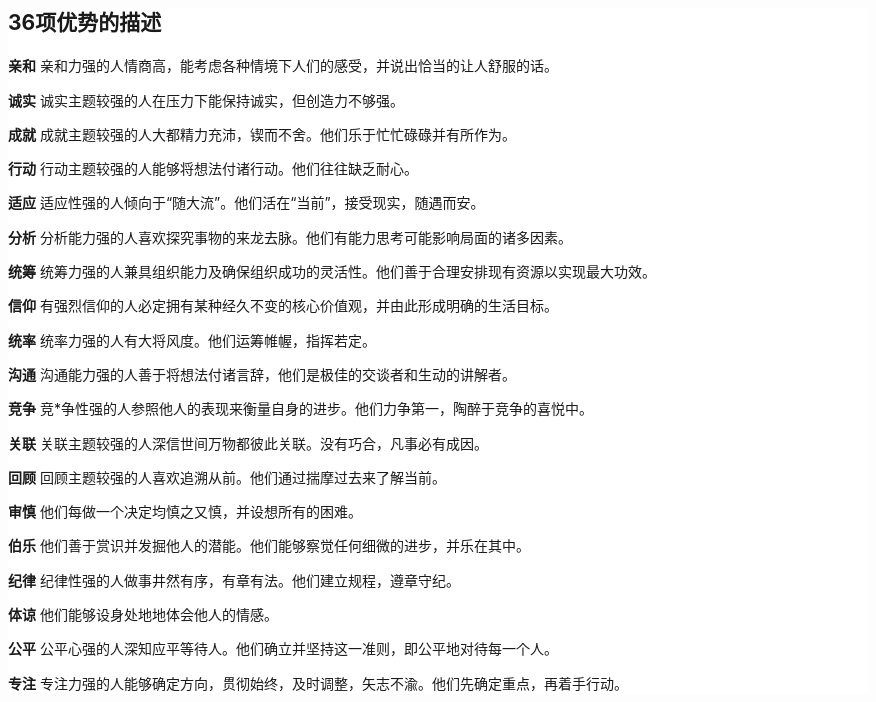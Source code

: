 
## 36项优势的描述

**亲和**
亲和力强的人情商高，能考虑各种情境下人们的感受，并说出恰当的让人舒服的话。

**诚实**
诚实主题较强的人在压力下能保持诚实，但创造力不够强。

**成就**
成就主题较强的人大都精力充沛，锲而不舍。他们乐于忙忙碌碌并有所作为。

**行动**
行动主题较强的人能够将想法付诸行动。他们往往缺乏耐心。

**适应**
适应性强的人倾向于“随大流”。他们活在“当前”，接受现实，随遇而安。

**分析**
分析能力强的人喜欢探究事物的来龙去脉。他们有能力思考可能影响局面的诸多因素。

**统筹**
统筹力强的人兼具组织能力及确保组织成功的灵活性。他们善于合理安排现有资源以实现最大功效。

**信仰**
有强烈信仰的人必定拥有某种经久不变的核心价值观，并由此形成明确的生活目标。

**统率**
统率力强的人有大将风度。他们运筹帷幄，指挥若定。

**沟通**
沟通能力强的人善于将想法付诸言辞，他们是极佳的交谈者和生动的讲解者。

**竞争**
竞*争性强的人参照他人的表现来衡量自身的进步。他们力争第一，陶醉于竞争的喜悦中。

**关联**
关联主题较强的人深信世间万物都彼此关联。没有巧合，凡事必有成因。

**回顾**
回顾主题较强的人喜欢追溯从前。他们通过揣摩过去来了解当前。

**审慎**
他们每做一个决定均慎之又慎，并设想所有的困难。

**伯乐**
他们善于赏识并发掘他人的潜能。他们能够察觉任何细微的进步，并乐在其中。

**纪律**
纪律性强的人做事井然有序，有章有法。他们建立规程，遵章守纪。

**体谅**
他们能够设身处地地体会他人的情感。

**公平**
公平心强的人深知应平等待人。他们确立并坚持这一准则，即公平地对待每一个人。

**专注**
专注力强的人能够确定方向，贯彻始终，及时调整，矢志不渝。他们先确定重点，再着手行动。
